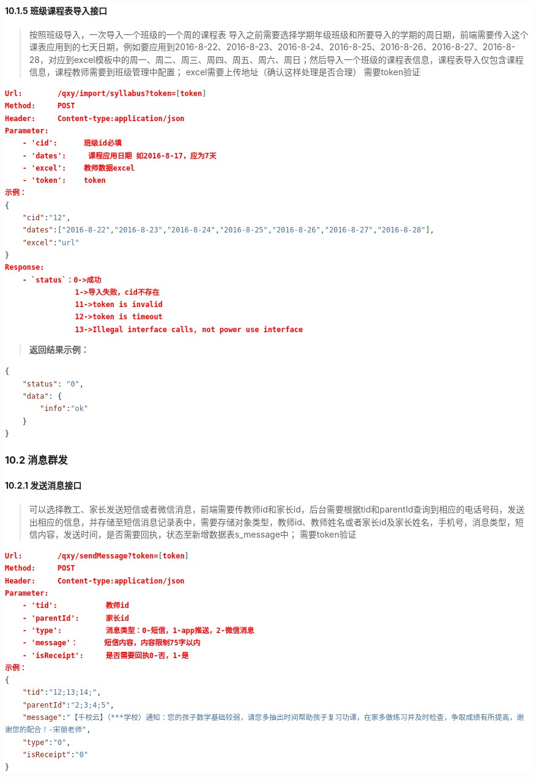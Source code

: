 
#### 10.1.5 班级课程表导入接口
>按照班级导入，一次导入一个班级的一个周的课程表
>导入之前需要选择学期年级班级和所要导入的学期的周日期，前端需要传入这个课表应用到的七天日期，例如要应用到2016-8-22、2016-8-23、2016-8-24、2016-8-25、2016-8-26、2016-8-27、2016-8-28，对应到excel模板中的周一、周二、周三、周四、周五、周六、周日；然后导入一个班级的课程表信息，课程表导入仅包含课程信息，课程教师需要到班级管理中配置；
>excel需要上传地址（确认这样处理是否合理）
>需要token验证
``` json
Url:        /qxy/import/syllabus?token=[token]
Method:     POST
Header:     Content-type:application/json
Parameter:
    - 'cid':      班级id必填
    - 'dates':     课程应用日期 如2016-8-17，应为7天
    - 'excel':    教师数据excel
    - 'token':    token
示例：
{
	"cid":"12",  
	"dates":["2016-8-22","2016-8-23","2016-8-24","2016-8-25","2016-8-26","2016-8-27","2016-8-28"],           
	"excel":"url"        
}
Response:
    - `status`：0->成功
                1->导入失败，cid不存在
                11->token is invalid
                12->token is timeout
                13->Illegal interface calls, not power use interface
```

> **返回结果示例：**

``` json
{
    "status": "0",
    "data": {
        "info":"ok"
    }
}
```

### 10.2 消息群发
#### 10.2.1 发送消息接口
>可以选择教工、家长发送短信或者微信消息，前端需要传教师id和家长id，后台需要根据tid和parentId查询到相应的电话号码，发送出相应的信息，并存储至短信消息记录表中，需要存储对象类型，教师id、教师姓名或者家长id及家长姓名，手机号，消息类型，短信内容，发送时间，是否需要回执，状态至新增数据表s_message中；
>需要token验证
``` json
Url:        /qxy/sendMessage?token=[token]
Method:     POST
Header:     Content-type:application/json
Parameter:
    - 'tid':           教师id
    - 'parentId':      家长id
    - 'type':          消息类型：0-短信，1-app推送，2-微信消息
    - 'message'：      短信内容，内容限制75字以内
    - 'isReceipt':     是否需要回执0-否，1-是
示例：
{
	"tid":"12;13;14;",  
	"parentId":"2;3;4;5",           
	"message":"【千校云】（***学校）通知：您的孩子数学基础较弱，请您多抽出时间帮助孩子复习功课，在家多做练习并及时检查，争取成绩有所提高，谢谢您的配合！-宋丽老师",
	"type":"0",
	"isReceipt":"0"
}
```